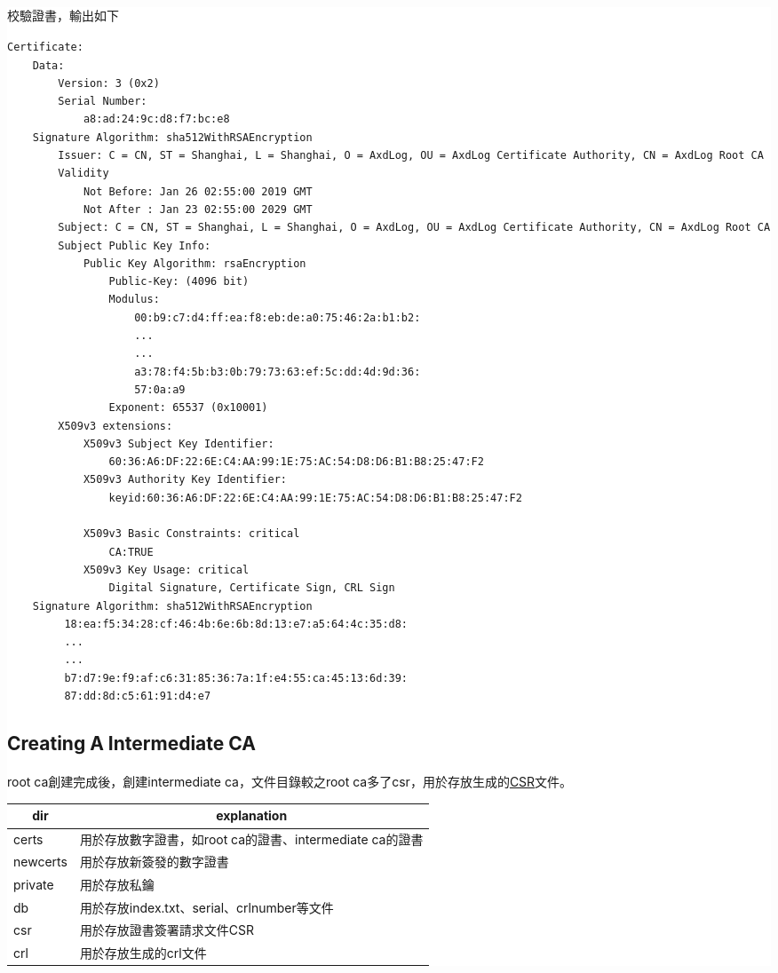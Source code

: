 校驗證書，輸出如下

```
Certificate:
    Data:
        Version: 3 (0x2)
        Serial Number:
            a8:ad:24:9c:d8:f7:bc:e8
    Signature Algorithm: sha512WithRSAEncryption
        Issuer: C = CN, ST = Shanghai, L = Shanghai, O = AxdLog, OU = AxdLog Certificate Authority, CN = AxdLog Root CA
        Validity
            Not Before: Jan 26 02:55:00 2019 GMT
            Not After : Jan 23 02:55:00 2029 GMT
        Subject: C = CN, ST = Shanghai, L = Shanghai, O = AxdLog, OU = AxdLog Certificate Authority, CN = AxdLog Root CA
        Subject Public Key Info:
            Public Key Algorithm: rsaEncryption
                Public-Key: (4096 bit)
                Modulus:
                    00:b9:c7:d4:ff:ea:f8:eb:de:a0:75:46:2a:b1:b2:
                    ...
                    ...
                    a3:78:f4:5b:b3:0b:79:73:63:ef:5c:dd:4d:9d:36:
                    57:0a:a9
                Exponent: 65537 (0x10001)
        X509v3 extensions:
            X509v3 Subject Key Identifier:
                60:36:A6:DF:22:6E:C4:AA:99:1E:75:AC:54:D8:D6:B1:B8:25:47:F2
            X509v3 Authority Key Identifier:
                keyid:60:36:A6:DF:22:6E:C4:AA:99:1E:75:AC:54:D8:D6:B1:B8:25:47:F2

            X509v3 Basic Constraints: critical
                CA:TRUE
            X509v3 Key Usage: critical
                Digital Signature, Certificate Sign, CRL Sign
    Signature Algorithm: sha512WithRSAEncryption
         18:ea:f5:34:28:cf:46:4b:6e:6b:8d:13:e7:a5:64:4c:35:d8:
         ...
         ...
         b7:d7:9e:f9:af:c6:31:85:36:7a:1f:e4:55:ca:45:13:6d:39:
         87:dd:8d:c5:61:91:d4:e7

```


## Creating A Intermediate CA
root ca創建完成後，創建intermediate ca，文件目錄較之root ca多了csr，用於存放生成的[CSR](https://en.wikipedia.org/wiki/Certificate_signing_request)文件。

dir|explanation
---|---
certs|用於存放數字證書，如root ca的證書、intermediate ca的證書
newcerts|用於存放新簽發的數字證書
private|用於存放私鑰
db|用於存放index.txt、serial、crlnumber等文件
csr|用於存放證書簽署請求文件CSR
crl|用於存放生成的crl文件
